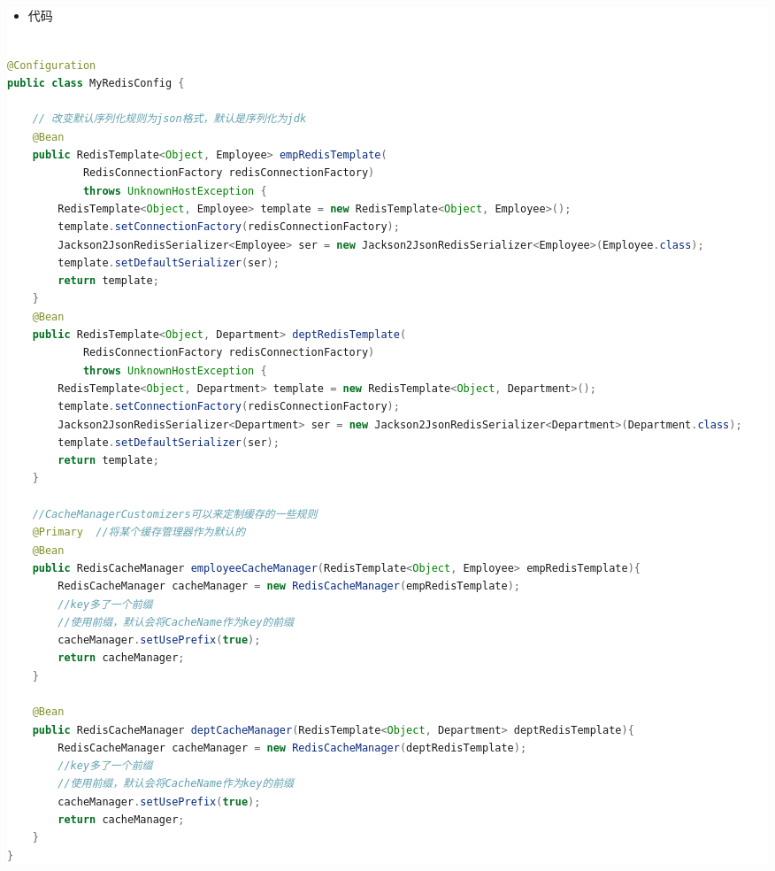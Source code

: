 * 代码

```java

@Configuration
public class MyRedisConfig {

    // 改变默认序列化规则为json格式，默认是序列化为jdk
    @Bean
    public RedisTemplate<Object, Employee> empRedisTemplate(
            RedisConnectionFactory redisConnectionFactory)
            throws UnknownHostException {
        RedisTemplate<Object, Employee> template = new RedisTemplate<Object, Employee>();
        template.setConnectionFactory(redisConnectionFactory);
        Jackson2JsonRedisSerializer<Employee> ser = new Jackson2JsonRedisSerializer<Employee>(Employee.class);
        template.setDefaultSerializer(ser);
        return template;
    }
    @Bean
    public RedisTemplate<Object, Department> deptRedisTemplate(
            RedisConnectionFactory redisConnectionFactory)
            throws UnknownHostException {
        RedisTemplate<Object, Department> template = new RedisTemplate<Object, Department>();
        template.setConnectionFactory(redisConnectionFactory);
        Jackson2JsonRedisSerializer<Department> ser = new Jackson2JsonRedisSerializer<Department>(Department.class);
        template.setDefaultSerializer(ser);
        return template;
    }

    //CacheManagerCustomizers可以来定制缓存的一些规则
    @Primary  //将某个缓存管理器作为默认的
    @Bean
    public RedisCacheManager employeeCacheManager(RedisTemplate<Object, Employee> empRedisTemplate){
        RedisCacheManager cacheManager = new RedisCacheManager(empRedisTemplate);
        //key多了一个前缀
        //使用前缀，默认会将CacheName作为key的前缀
        cacheManager.setUsePrefix(true);
        return cacheManager;
    }

    @Bean
    public RedisCacheManager deptCacheManager(RedisTemplate<Object, Department> deptRedisTemplate){
        RedisCacheManager cacheManager = new RedisCacheManager(deptRedisTemplate);
        //key多了一个前缀
        //使用前缀，默认会将CacheName作为key的前缀
        cacheManager.setUsePrefix(true);
        return cacheManager;
    }
}
```
